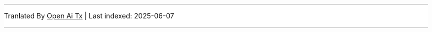 

---


Tranlated By [Open Ai Tx](https://github.com/OpenAiTx/OpenAiTx) | Last indexed: 2025-06-07


---